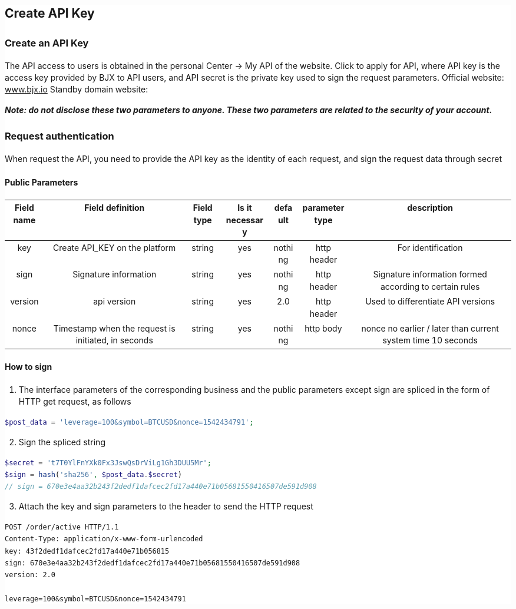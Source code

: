 

## <span id="open-apisecret">Create API Key </span>

### Create an API Key
The API access to users is obtained in the personal Center -> My API of the website. Click to apply for API, where API key is the access key provided by BJX to API users, and API secret is the private key used to sign the request parameters.
Official website: www.bjx.io
Standby domain website: 

**_Note: do not disclose these two parameters to anyone. These two parameters are related to the security of your account._**

###  Request authentication 
When request the API, you need to provide the API key as the identity of each request, and sign the request data through secret

#### Public Parameters

Field name |  Field definition  | Field type | Is it necessary | default | parameter type | description
 :-: | :-: | :-: | :-: | :-: | :-: | :-: 
key | Create API_KEY on the platform |  string | yes | nothing | http header |  For identification 
sign | Signature information |  string | yes | nothing |  http header | Signature information formed according to certain rules
version| api version| string | yes | 2.0 | http header | Used to differentiate API versions 
nonce |  Timestamp when the request is initiated, in seconds  | string | yes | nothing |  http body | nonce no earlier / later than current system time 10 seconds


 ####  How to sign 
 1. The interface parameters of the corresponding business and the public parameters except sign are spliced in the form of HTTP get request, as follows
 
 ``` php
$post_data = 'leverage=100&symbol=BTCUSD&nonce=1542434791';

 ```
 
 2. Sign the spliced string 
 ``` php
$secret = 't7T0YlFnYXk0Fx3JswQsDrViLg1Gh3DUU5Mr';
$sign = hash('sha256', $post_data.$secret)
 // sign = 670e3e4aa32b243f2dedf1dafcec2fd17a440e71b05681550416507de591d908
 ```
 
 3. Attach the key and sign parameters to the header to send the HTTP request 
 
 ```http
 POST /order/active HTTP/1.1
 Content-Type: application/x-www-form-urlencoded
 key: 43f2dedf1dafcec2fd17a440e71b056815
 sign: 670e3e4aa32b243f2dedf1dafcec2fd17a440e71b05681550416507de591d908
 version: 2.0 
 
leverage=100&symbol=BTCUSD&nonce=1542434791
 
 ```
